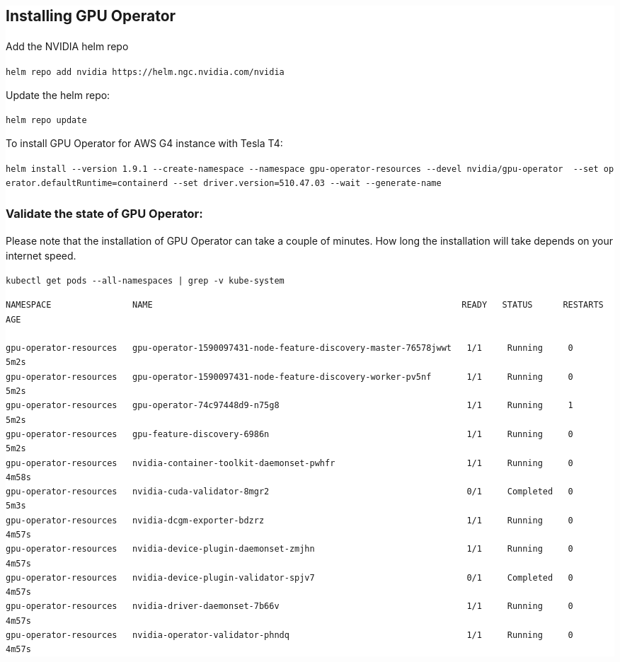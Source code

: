 ## Installing GPU Operator
Add the NVIDIA helm repo 

```
helm repo add nvidia https://helm.ngc.nvidia.com/nvidia
```

Update the helm repo:

```
helm repo update
```

To install GPU Operator for AWS G4 instance with Tesla T4:

```
helm install --version 1.9.1 --create-namespace --namespace gpu-operator-resources --devel nvidia/gpu-operator  --set operator.defaultRuntime=containerd --set driver.version=510.47.03 --wait --generate-name
```

### Validate the state of GPU Operator:

Please note that the installation of GPU Operator can take a couple of minutes. How long the installation will take depends on your internet speed.

```
kubectl get pods --all-namespaces | grep -v kube-system
```

```
NAMESPACE                NAME                                                             READY   STATUS      RESTARTS   AGE

gpu-operator-resources   gpu-operator-1590097431-node-feature-discovery-master-76578jwwt   1/1     Running     0          5m2s
gpu-operator-resources   gpu-operator-1590097431-node-feature-discovery-worker-pv5nf       1/1     Running     0          5m2s
gpu-operator-resources   gpu-operator-74c97448d9-n75g8                                     1/1     Running     1          5m2s
gpu-operator-resources   gpu-feature-discovery-6986n                                       1/1     Running     0          5m2s
gpu-operator-resources   nvidia-container-toolkit-daemonset-pwhfr                          1/1     Running     0          4m58s
gpu-operator-resources   nvidia-cuda-validator-8mgr2                                       0/1     Completed   0          5m3s
gpu-operator-resources   nvidia-dcgm-exporter-bdzrz                                        1/1     Running     0          4m57s
gpu-operator-resources   nvidia-device-plugin-daemonset-zmjhn                              1/1     Running     0          4m57s
gpu-operator-resources   nvidia-device-plugin-validator-spjv7                              0/1     Completed   0          4m57s
gpu-operator-resources   nvidia-driver-daemonset-7b66v                                     1/1     Running     0          4m57s
gpu-operator-resources   nvidia-operator-validator-phndq                                   1/1     Running     0          4m57s

```
